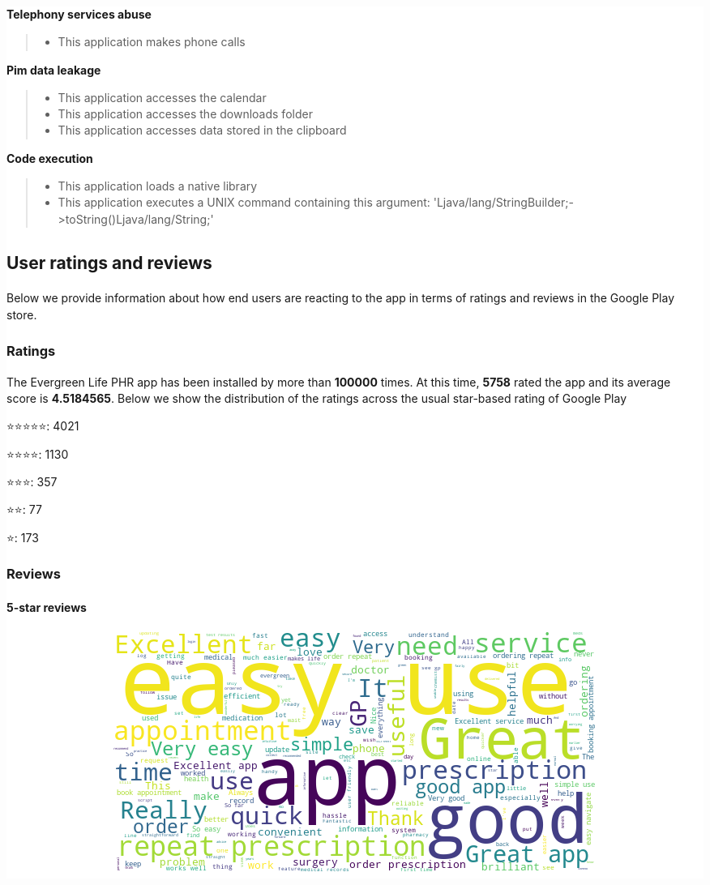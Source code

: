 **Telephony services abuse**
> - This application makes phone calls<br>

**Pim data leakage**
> - This application accesses the calendar<br>
> - This application accesses the downloads folder<br>
> - This application accesses data stored in the clipboard<br>

**Code execution**
> - This application loads a native library<br>
> - This application executes a UNIX command containing this argument: 'Ljava/lang/StringBuilder;->toString()Ljava/lang/String;'<br>



## User ratings and reviews

Below we provide information about how end users are reacting to the app in terms of ratings and reviews in the Google Play store.

### Ratings

The Evergreen Life PHR app has been installed by more than **100000** times. At this time, **5758** rated the app and its average score is **4.5184565**. Below we show the distribution of the ratings across the usual star-based rating of Google Play

:star::star::star::star::star:: 4021

:star::star::star::star:: 1130

:star::star::star:: 357

:star::star:: 77

:star:: 173

### Reviews 

#### 5-star reviews

<p align="center">
<img src="5_star_reviews_wordcloud.png" alt="com.ascent.phr 5 reviews"/>
</p>
